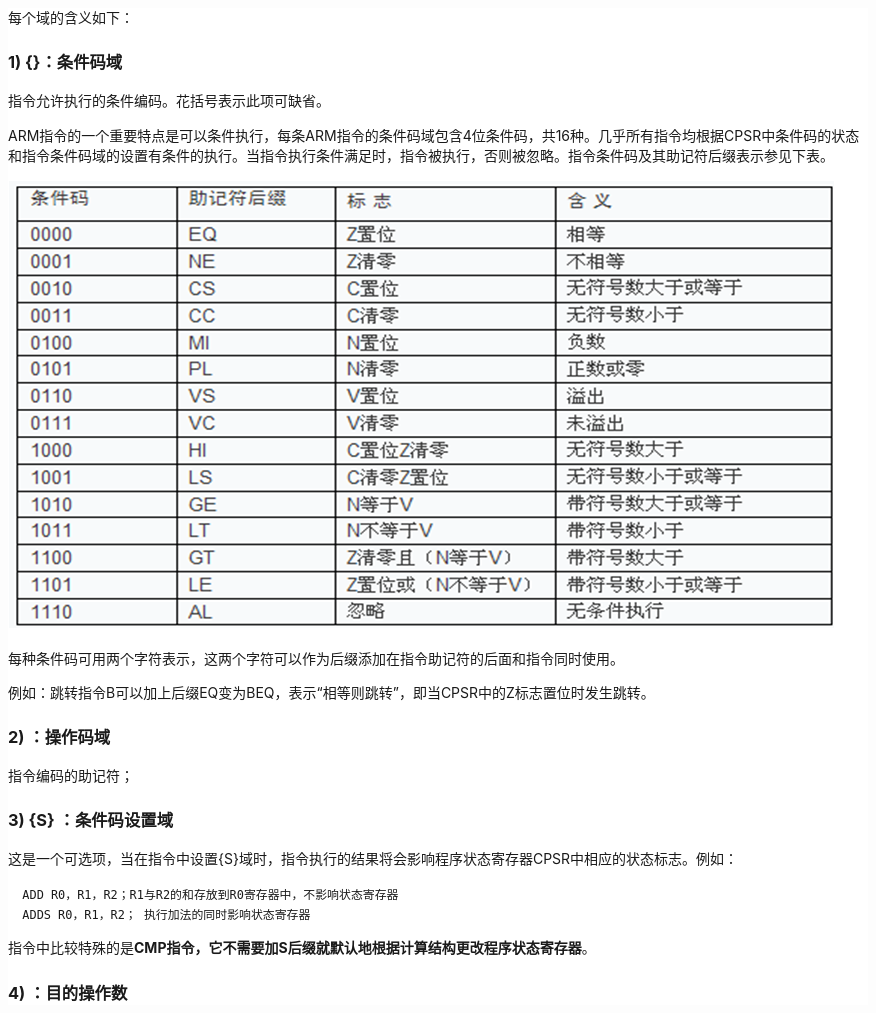 每个域的含义如下：

### 1) {<cond>}：条件码域

指令允许执行的条件编码。花括号表示此项可缺省。

ARM指令的一个重要特点是可以条件执行，每条ARM指令的条件码域包含4位条件码，共16种。几乎所有指令均根据CPSR中条件码的状态和指令条件码域的设置有条件的执行。当指令执行条件满足时，指令被执行，否则被忽略。指令条件码及其助记符后缀表示参见下表。

![指令的条件码](pic/640-1723356222919-147.png)

每种条件码可用两个字符表示，这两个字符可以作为后缀添加在指令助记符的后面和指令同时使用。

例如：跳转指令B可以加上后缀EQ变为BEQ，表示“相等则跳转”，即当CPSR中的Z标志置位时发生跳转。

### 2) <opcode>：操作码域

指令编码的助记符；

### 3) {S} ：条件码设置域

这是一个可选项，当在指令中设置{S}域时，指令执行的结果将会影响程序状态寄存器CPSR中相应的状态标志。例如：

```
  ADD R0，R1，R2；R1与R2的和存放到R0寄存器中，不影响状态寄存器
  ADDS R0，R1，R2； 执行加法的同时影响状态寄存器
```

指令中比较特殊的是**CMP指令，它不需要加S后缀就默认地根据计算结构更改程序状态寄存器**。

### 4) <Rd>：目的操作数
